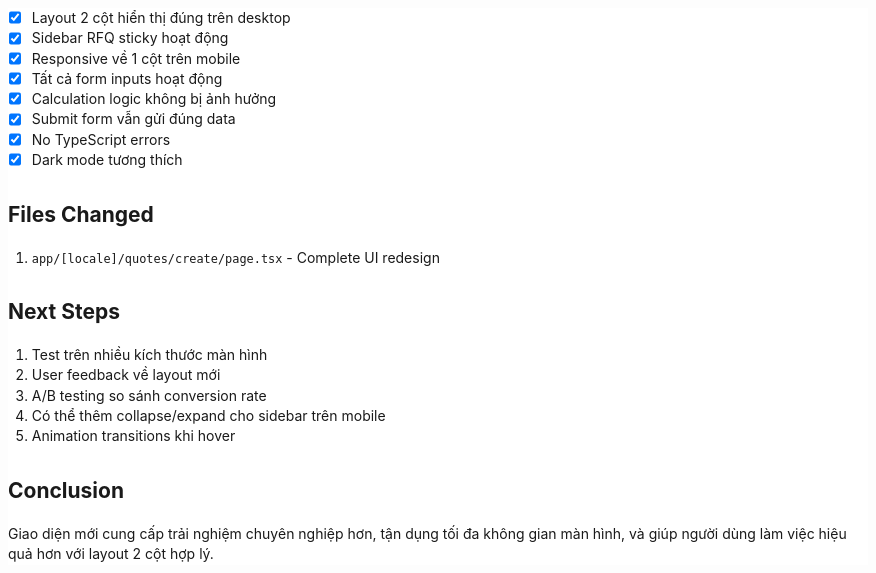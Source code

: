 - [x] Layout 2 cột hiển thị đúng trên desktop
- [x] Sidebar RFQ sticky hoạt động
- [x] Responsive về 1 cột trên mobile
- [x] Tất cả form inputs hoạt động
- [x] Calculation logic không bị ảnh hưởng
- [x] Submit form vẫn gửi đúng data
- [x] No TypeScript errors
- [x] Dark mode tương thích

## Files Changed

1. `app/[locale]/quotes/create/page.tsx` - Complete UI redesign

## Next Steps

1. Test trên nhiều kích thước màn hình
2. User feedback về layout mới
3. A/B testing so sánh conversion rate
4. Có thể thêm collapse/expand cho sidebar trên mobile
5. Animation transitions khi hover

## Conclusion

Giao diện mới cung cấp trải nghiệm chuyên nghiệp hơn, tận dụng tối đa không gian màn hình, và giúp người dùng làm việc hiệu quả hơn với layout 2 cột hợp lý.
